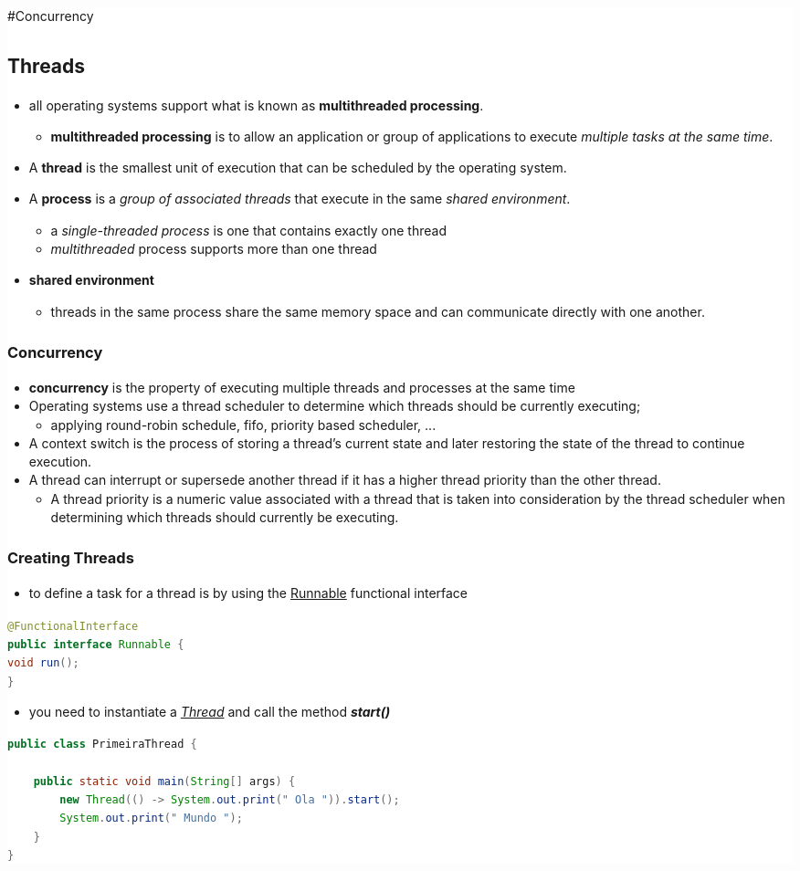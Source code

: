 #Concurrency

## Threads

* all operating systems support what is known as **multithreaded processing**.
  * **multithreaded processing** is to allow an application or group of applications to execute _multiple tasks at the same time_.

* A **thread** is the smallest unit of execution that can be scheduled by the operating system.

* A **process** is a _group of associated threads_ that execute in the same _shared environment_.
  * a _single-threaded process_ is one that contains exactly one thread
  * _multithreaded_ process supports more than one thread

* **shared environment**
  * threads in the same process share the same memory space and can communicate directly with one another.

### Concurrency

* **concurrency** is the property of executing multiple threads and processes at the same time
* Operating systems use a thread scheduler to determine which threads
  should be currently executing;
  * applying round-robin schedule, fifo, priority based scheduler, ...
* A context switch is the process of storing a thread’s current state and later restoring the state of the thread to continue execution.
* A thread can interrupt or supersede another thread if it has a higher thread priority than the other thread.
  * A thread priority is a numeric value associated with a thread that is taken into consideration by the thread scheduler when determining which threads should currently be executing.

### Creating Threads

* to define a task for a thread is by using the [Runnable](https://docs.oracle.com/en/java/javase/17/docs/api/java.base/java/lang/Runnable.html) functional interface
 
```java
@FunctionalInterface 
public interface Runnable {
void run();
}
```

* you need to instantiate a _[Thread](https://docs.oracle.com/en/java/javase/17/docs/api/java.base/java/lang/Thread.html)_ and call the method **_start()_**
```java
public class PrimeiraThread {

    public static void main(String[] args) {
        new Thread(() -> System.out.print(" Ola ")).start();
        System.out.print(" Mundo ");
    }
}
```
